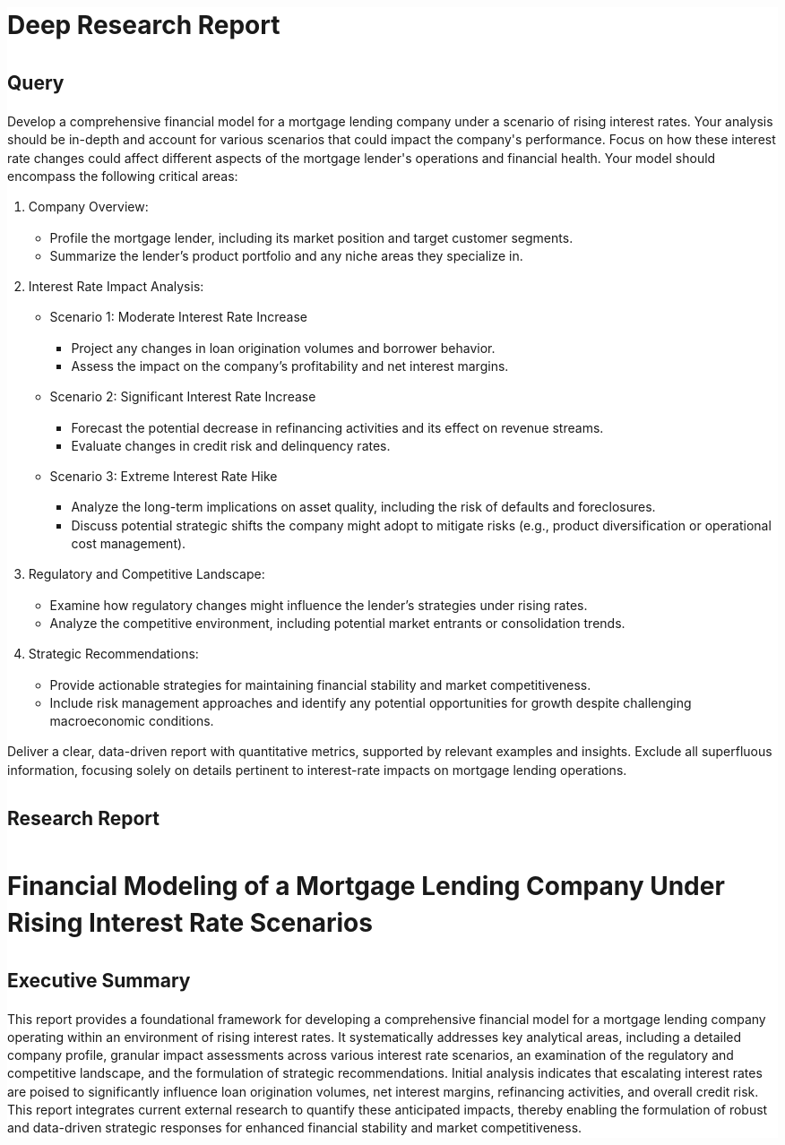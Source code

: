 # Deep Research Report

## Query
Develop a comprehensive financial model for a mortgage lending company under a scenario of rising interest rates. Your analysis should be in-depth and account for various scenarios that could impact the company's performance. Focus on how these interest rate changes could affect different aspects of the mortgage lender's operations and financial health. Your model should encompass the following critical areas:

1. Company Overview:
   - Profile the mortgage lender, including its market position and target customer segments.
   - Summarize the lender’s product portfolio and any niche areas they specialize in.

2. Interest Rate Impact Analysis:
   - Scenario 1: Moderate Interest Rate Increase
     - Project any changes in loan origination volumes and borrower behavior.
     - Assess the impact on the company’s profitability and net interest margins.

   - Scenario 2: Significant Interest Rate Increase
     - Forecast the potential decrease in refinancing activities and its effect on revenue streams.
     - Evaluate changes in credit risk and delinquency rates.

   - Scenario 3: Extreme Interest Rate Hike
     - Analyze the long-term implications on asset quality, including the risk of defaults and foreclosures.
     - Discuss potential strategic shifts the company might adopt to mitigate risks (e.g., product diversification or operational cost management).

3. Regulatory and Competitive Landscape:
   - Examine how regulatory changes might influence the lender’s strategies under rising rates.
   - Analyze the competitive environment, including potential market entrants or consolidation trends.

4. Strategic Recommendations:
   - Provide actionable strategies for maintaining financial stability and market competitiveness.
   - Include risk management approaches and identify any potential opportunities for growth despite challenging macroeconomic conditions.

Deliver a clear, data-driven report with quantitative metrics, supported by relevant examples and insights. Exclude all superfluous information, focusing solely on details pertinent to interest-rate impacts on mortgage lending operations.

## Research Report
# Financial Modeling of a Mortgage Lending Company Under Rising Interest Rate Scenarios

## Executive Summary

This report provides a foundational framework for developing a comprehensive financial model for a mortgage lending company operating within an environment of rising interest rates. It systematically addresses key analytical areas, including a detailed company profile, granular impact assessments across various interest rate scenarios, an examination of the regulatory and competitive landscape, and the formulation of strategic recommendations. Initial analysis indicates that escalating interest rates are poised to significantly influence loan origination volumes, net interest margins, refinancing activities, and overall credit risk. This report integrates current external research to quantify these anticipated impacts, thereby enabling the formulation of robust and data-driven strategic responses for enhanced financial stability and market competitiveness.
